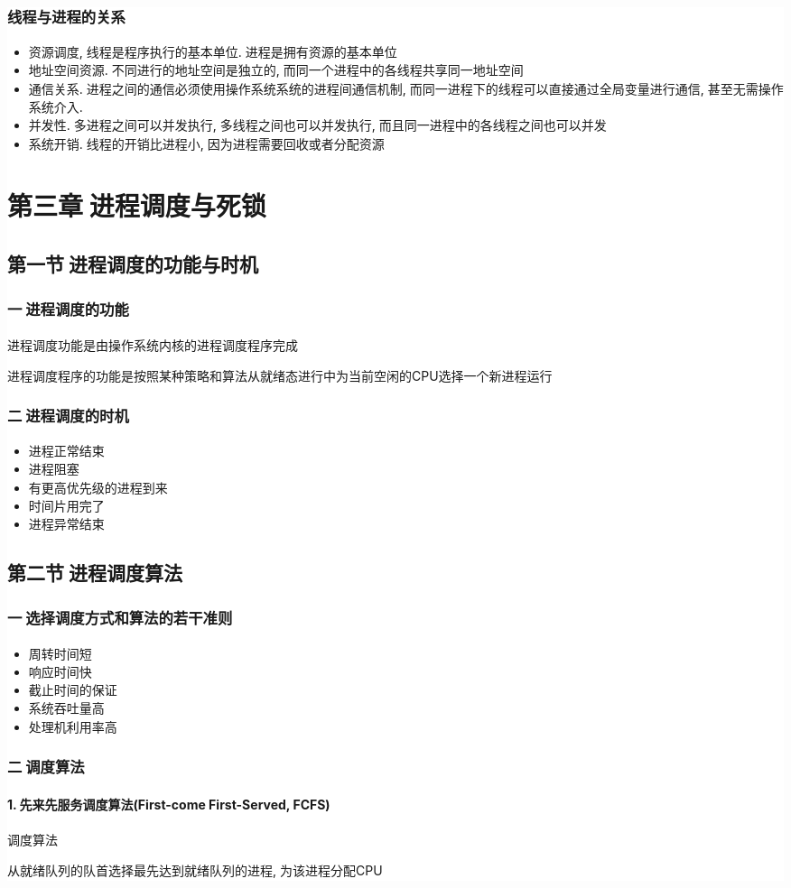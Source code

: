 

### 线程与进程的关系

- 资源调度, 线程是程序执行的基本单位. 进程是拥有资源的基本单位
- 地址空间资源. 不同进行的地址空间是独立的, 而同一个进程中的各线程共享同一地址空间
- 通信关系. 进程之间的通信必须使用操作系统系统的进程间通信机制, 而同一进程下的线程可以直接通过全局变量进行通信, 甚至无需操作系统介入.
- 并发性. 多进程之间可以并发执行, 多线程之间也可以并发执行, 而且同一进程中的各线程之间也可以并发
- 系统开销. 线程的开销比进程小, 因为进程需要回收或者分配资源

# 第三章 进程调度与死锁



## 第一节 进程调度的功能与时机

### 一 进程调度的功能

进程调度功能是由操作系统内核的进程调度程序完成

进程调度程序的功能是按照某种策略和算法从就绪态进行中为当前空闲的CPU选择一个新进程运行



### 二 进程调度的时机

- 进程正常结束
- 进程阻塞
- 有更高优先级的进程到来
- 时间片用完了
- 进程异常结束



## 第二节 进程调度算法

### 一 选择调度方式和算法的若干准则

- 周转时间短
- 响应时间快
- 截止时间的保证
- 系统吞吐量高
- 处理机利用率高



### 二 调度算法

#### 1. 先来先服务调度算法(First-come First-Served, FCFS)

调度算法

从就绪队列的队首选择最先达到就绪队列的进程, 为该进程分配CPU


